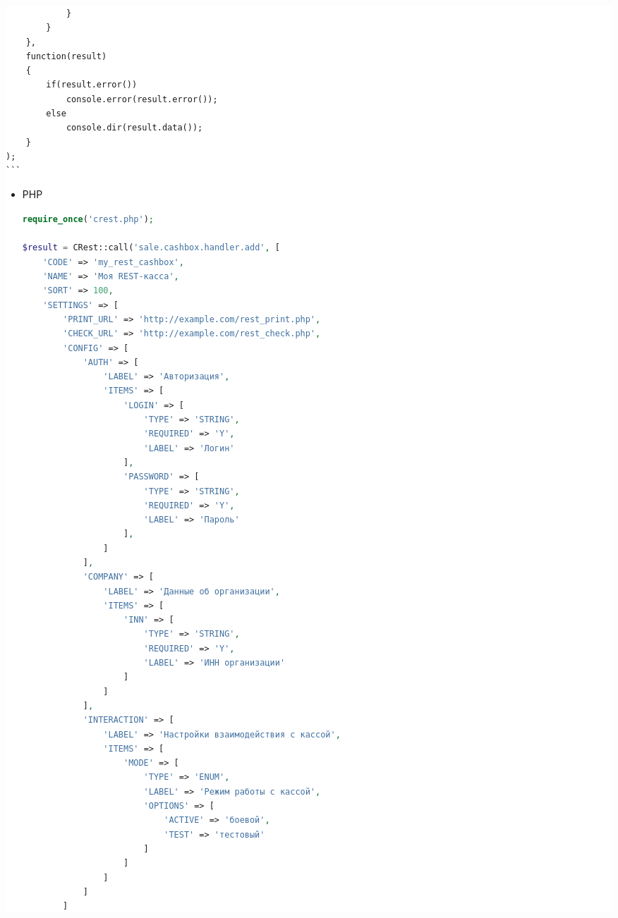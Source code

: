                 }
            }
        },
        function(result)
        {
            if(result.error())
                console.error(result.error());
            else
                console.dir(result.data());
        }
    );
    ```

- PHP

    ```php
    require_once('crest.php');

    $result = CRest::call('sale.cashbox.handler.add', [
        'CODE' => 'my_rest_cashbox',
        'NAME' => 'Моя REST-касса',
        'SORT' => 100,
        'SETTINGS' => [
            'PRINT_URL' => 'http://example.com/rest_print.php',
            'CHECK_URL' => 'http://example.com/rest_check.php',
            'CONFIG' => [
                'AUTH' => [
                    'LABEL' => 'Авторизация',
                    'ITEMS' => [
                        'LOGIN' => [
                            'TYPE' => 'STRING',
                            'REQUIRED' => 'Y',
                            'LABEL' => 'Логин'
                        ],
                        'PASSWORD' => [
                            'TYPE' => 'STRING',
                            'REQUIRED' => 'Y',
                            'LABEL' => 'Пароль'
                        ],
                    ]
                ],
                'COMPANY' => [
                    'LABEL' => 'Данные об организации',
                    'ITEMS' => [
                        'INN' => [
                            'TYPE' => 'STRING',
                            'REQUIRED' => 'Y',
                            'LABEL' => 'ИНН организации'
                        ]
                    ]
                ],
                'INTERACTION' => [
                    'LABEL' => 'Настройки взаимодействия с кассой',
                    'ITEMS' => [
                        'MODE' => [
                            'TYPE' => 'ENUM',
                            'LABEL' => 'Режим работы с кассой',
                            'OPTIONS' => [
                                'ACTIVE' => 'боевой',
                                'TEST' => 'тестовый'
                            ]
                        ]
                    ]
                ]
            ]